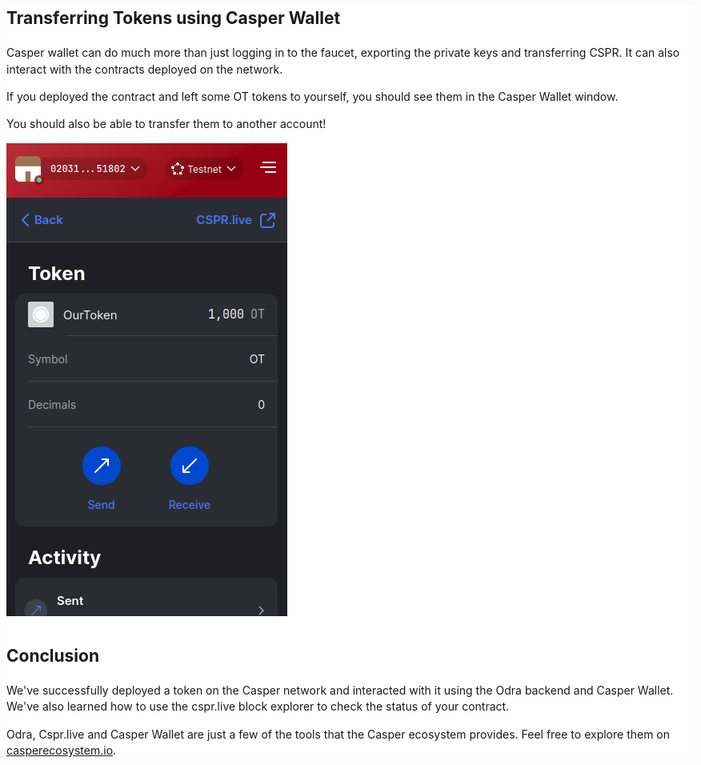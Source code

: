 ## Transferring Tokens using Casper Wallet

Casper wallet can do much more than just logging in to the faucet, exporting
the private keys and transferring CSPR. It can also interact with the contracts
deployed on the network.

If you deployed the contract and left some OT tokens to yourself, you should see
them in the Casper Wallet window.

You should also be able to transfer them to another account!

![wallet.png](../wallet.png)

## Conclusion

We've successfully deployed a token on the Casper network and interacted with it
using the Odra backend and Casper Wallet. We've also learned how to use the
cspr.live block explorer to check the status of your contract.

Odra, Cspr.live and Casper Wallet are just a few of the tools that the Casper ecosystem 
provides. Feel free to explore them on [casperecosystem.io].


[official website]: https://www.casperwallet.io/
[cspr.live]: https://cspr.live/
[Casper Testnet Faucet]: https://testnet.cspr.live/tools/faucet
[casperecosystem.io]: https://casperecosystem.io/
[`InstallConfig`]: https://docs.rs/odra/2.2.0/odra/host/struct.InstallConfig.html
